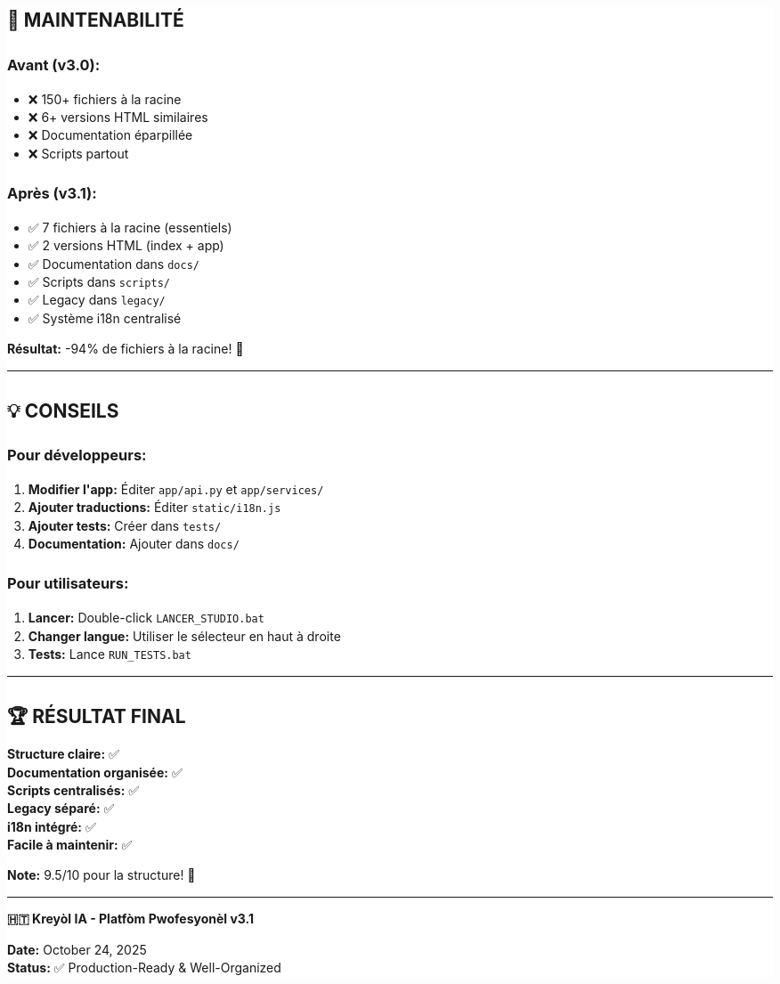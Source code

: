 
## 🎯 **MAINTENABILITÉ**

### **Avant (v3.0):**
- ❌ 150+ fichiers à la racine
- ❌ 6+ versions HTML similaires
- ❌ Documentation éparpillée
- ❌ Scripts partout

### **Après (v3.1):**
- ✅ 7 fichiers à la racine (essentiels)
- ✅ 2 versions HTML (index + app)
- ✅ Documentation dans `docs/`
- ✅ Scripts dans `scripts/`
- ✅ Legacy dans `legacy/`
- ✅ Système i18n centralisé

**Résultat:** -94% de fichiers à la racine! 🎉

---

## 💡 **CONSEILS**

### **Pour développeurs:**
1. **Modifier l'app:** Éditer `app/api.py` et `app/services/`
2. **Ajouter traductions:** Éditer `static/i18n.js`
3. **Ajouter tests:** Créer dans `tests/`
4. **Documentation:** Ajouter dans `docs/`

### **Pour utilisateurs:**
1. **Lancer:** Double-click `LANCER_STUDIO.bat`
2. **Changer langue:** Utiliser le sélecteur en haut à droite
3. **Tests:** Lance `RUN_TESTS.bat`

---

## 🏆 **RÉSULTAT FINAL**

**Structure claire:** ✅  
**Documentation organisée:** ✅  
**Scripts centralisés:** ✅  
**Legacy séparé:** ✅  
**i18n intégré:** ✅  
**Facile à maintenir:** ✅  

**Note:** 9.5/10 pour la structure! 🎉

---

**🇭🇹 Kreyòl IA - Platfòm Pwofesyonèl v3.1**

**Date:** October 24, 2025  
**Status:** ✅ Production-Ready & Well-Organized

